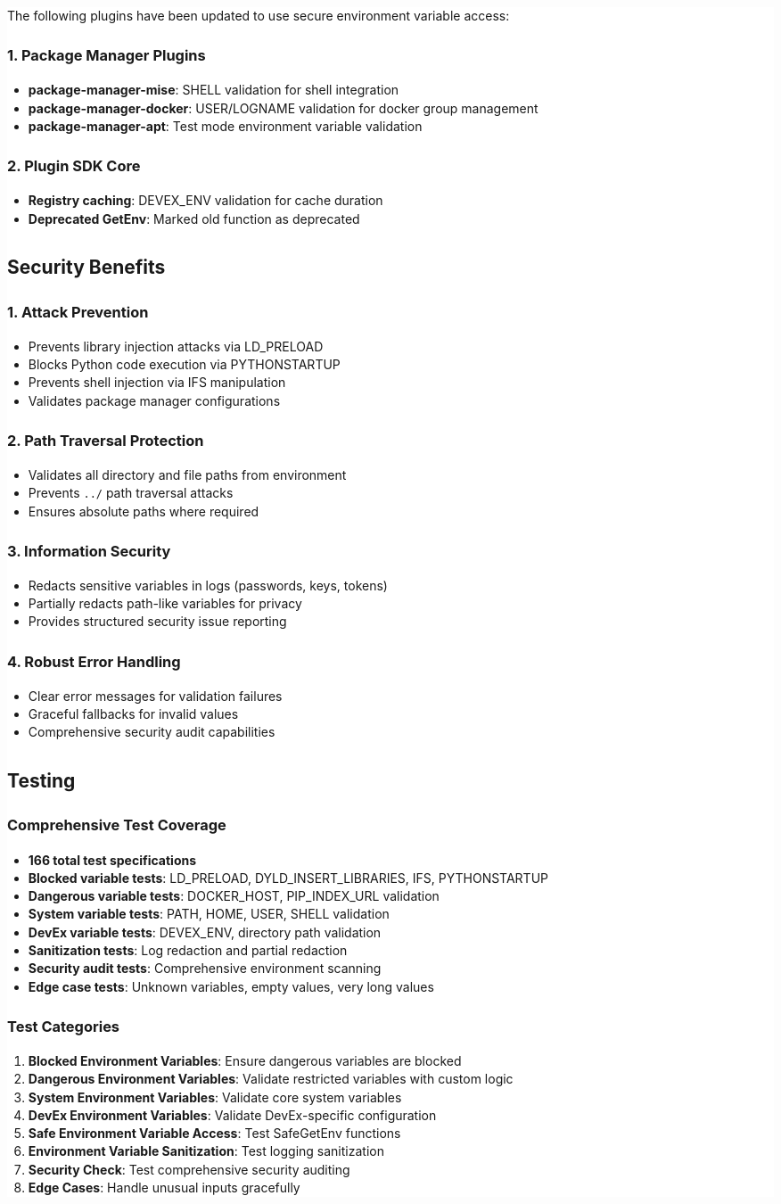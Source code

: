 The following plugins have been updated to use secure environment variable access:

### 1. Package Manager Plugins
- **package-manager-mise**: SHELL validation for shell integration
- **package-manager-docker**: USER/LOGNAME validation for docker group management
- **package-manager-apt**: Test mode environment variable validation

### 2. Plugin SDK Core
- **Registry caching**: DEVEX_ENV validation for cache duration
- **Deprecated GetEnv**: Marked old function as deprecated

## Security Benefits

### 1. Attack Prevention
- Prevents library injection attacks via LD_PRELOAD
- Blocks Python code execution via PYTHONSTARTUP
- Prevents shell injection via IFS manipulation
- Validates package manager configurations

### 2. Path Traversal Protection
- Validates all directory and file paths from environment
- Prevents `../` path traversal attacks
- Ensures absolute paths where required

### 3. Information Security
- Redacts sensitive variables in logs (passwords, keys, tokens)
- Partially redacts path-like variables for privacy
- Provides structured security issue reporting

### 4. Robust Error Handling
- Clear error messages for validation failures
- Graceful fallbacks for invalid values
- Comprehensive security audit capabilities

## Testing

### Comprehensive Test Coverage
- **166 total test specifications**
- **Blocked variable tests**: LD_PRELOAD, DYLD_INSERT_LIBRARIES, IFS, PYTHONSTARTUP
- **Dangerous variable tests**: DOCKER_HOST, PIP_INDEX_URL validation
- **System variable tests**: PATH, HOME, USER, SHELL validation
- **DevEx variable tests**: DEVEX_ENV, directory path validation
- **Sanitization tests**: Log redaction and partial redaction
- **Security audit tests**: Comprehensive environment scanning
- **Edge case tests**: Unknown variables, empty values, very long values

### Test Categories
1. **Blocked Environment Variables**: Ensure dangerous variables are blocked
2. **Dangerous Environment Variables**: Validate restricted variables with custom logic
3. **System Environment Variables**: Validate core system variables
4. **DevEx Environment Variables**: Validate DevEx-specific configuration
5. **Safe Environment Variable Access**: Test SafeGetEnv functions
6. **Environment Variable Sanitization**: Test logging sanitization
7. **Security Check**: Test comprehensive security auditing
8. **Edge Cases**: Handle unusual inputs gracefully
